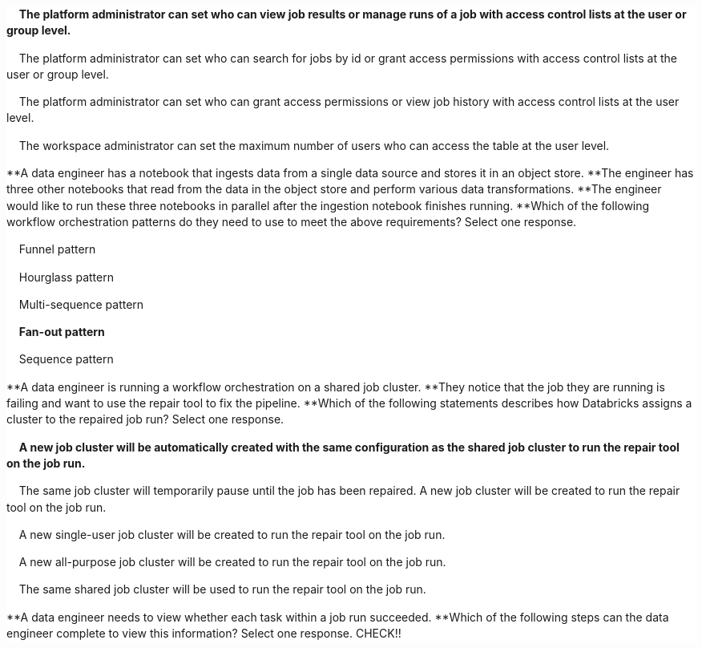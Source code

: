&nbsp;&nbsp;&nbsp;&nbsp;**The platform administrator can set who can view job results or manage runs of a job with access control lists at the user or group level.**

&nbsp;&nbsp;&nbsp;&nbsp;The platform administrator can set who can search for jobs by id or grant access permissions with access control lists at the user or group level.

&nbsp;&nbsp;&nbsp;&nbsp;The platform administrator can set who can grant access permissions or view job history with access control lists at the user level.

&nbsp;&nbsp;&nbsp;&nbsp;The workspace administrator can set the maximum number of users who can access the table at the user level.


**A data engineer has a notebook that ingests data from a single data source and stores it in an object store. 
**The engineer has three other notebooks that read from the data in the object store and perform various data transformations.
**The engineer would like to run these three notebooks in parallel after the ingestion notebook finishes running.
**Which of the following workflow orchestration patterns do they need to use to meet the above requirements? Select one response. 

 


&nbsp;&nbsp;&nbsp;&nbsp;Funnel pattern

&nbsp;&nbsp;&nbsp;&nbsp;Hourglass pattern

&nbsp;&nbsp;&nbsp;&nbsp;Multi-sequence pattern

&nbsp;&nbsp;&nbsp;&nbsp;**Fan-out pattern**

&nbsp;&nbsp;&nbsp;&nbsp;Sequence pattern

**A data engineer is running a workflow orchestration on a shared job cluster.
**They notice that the job they are running is failing and want to use the repair tool to fix the pipeline. 
**Which of the following statements describes how Databricks assigns a cluster to the repaired job run? Select one response.

 
&nbsp;&nbsp;&nbsp;&nbsp;**A new job cluster will be automatically created with the same configuration as the shared job cluster to run the repair tool on the job run.** 

&nbsp;&nbsp;&nbsp;&nbsp;The same job cluster will temporarily pause until the job has been repaired. A new job cluster will be created to run the repair tool on the job run.

&nbsp;&nbsp;&nbsp;&nbsp;A new single-user job cluster will be created to run the repair tool on the job run.

&nbsp;&nbsp;&nbsp;&nbsp;A new all-purpose job cluster will be created to run the repair tool on the job run.

&nbsp;&nbsp;&nbsp;&nbsp;The same shared job cluster will be used to run the repair tool on the job run.


**A data engineer needs to view whether each task within a job run succeeded.
**Which of the following steps can the data engineer complete to view this information? Select one response. CHECK!!
